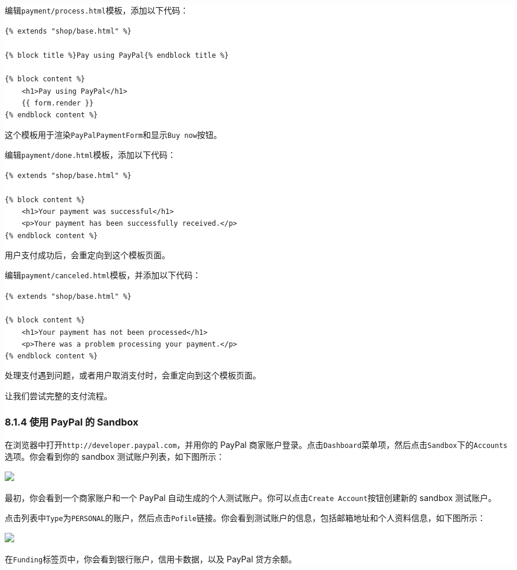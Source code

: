 编辑`payment/process.html`模板，添加以下代码：

```
{% extends "shop/base.html" %}

{% block title %}Pay using PayPal{% endblock title %}

{% block content %}
    <h1>Pay using PayPal</h1>
    {{ form.render }}
{% endblock content %}
```

这个模板用于渲染`PayPalPaymentForm`和显示`Buy now`按钮。

编辑`payment/done.html`模板，添加以下代码：

```
{% extends "shop/base.html" %}

{% block content %}
    <h1>Your payment was successful</h1>
    <p>Your payment has been successfully received.</p>
{% endblock content %}
```

用户支付成功后，会重定向到这个模板页面。

编辑`payment/canceled.html`模板，并添加以下代码：

```
{% extends "shop/base.html" %}

{% block content %}
    <h1>Your payment has not been processed</h1>
    <p>There was a problem processing your payment.</p>
{% endblock content %}
```

处理支付遇到问题，或者用户取消支付时，会重定向到这个模板页面。

让我们尝试完整的支付流程。

### 8.1.4 使用 PayPal 的 Sandbox

在浏览器中打开`http://developer.paypal.com`，并用你的 PayPal 商家账户登录。点击`Dashboard`菜单项，然后点击`Sandbox`下的`Accounts`选项。你会看到你的 sandbox 测试账户列表，如下图所示：

![](http://ooyedgh9k.bkt.clouddn.com/%E5%9B%BE8.1.png)

最初，你会看到一个商家账户和一个 PayPal 自动生成的个人测试账户。你可以点击`Create Account`按钮创建新的 sandbox 测试账户。

点击列表中`Type`为`PERSONAL`的账户，然后点击`Pofile`链接。你会看到测试账户的信息，包括邮箱地址和个人资料信息，如下图所示：

![](http://ooyedgh9k.bkt.clouddn.com/%E5%9B%BE8.2.png)

在`Funding`标签页中，你会看到银行账户，信用卡数据，以及 PayPal 贷方余额。
